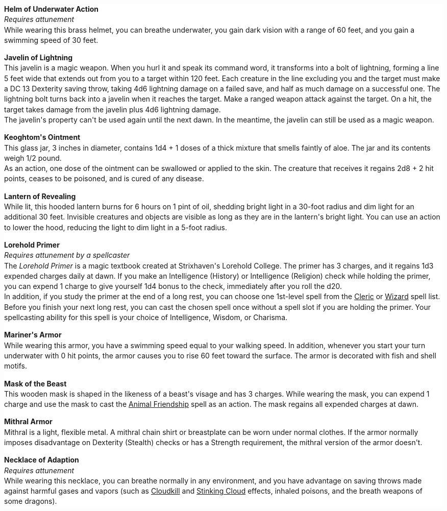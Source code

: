 **Helm of Underwater Action**  
_Requires attunement_  
While wearing this brass helmet, you can breathe underwater, you gain dark vision with a range of 60 feet, and you gain a swimming speed of 30 feet.
 
**Javelin of Lightning**  
This javelin is a magic weapon. When you hurl it and speak its command word, it transforms into a bolt of lightning, forming a line 5 feet wide that extends out from you to a target within 120 feet. Each creature in the line excluding you and the target must make a DC 13 Dexterity saving throw, taking 4d6 lightning damage on a failed save, and half as much damage on a successful one. The lightning bolt turns back into a javelin when it reaches the target. Make a ranged weapon attack against the target. On a hit, the target takes damage from the javelin plus 4d6 lightning damage.  
The javelin's property can't be used again until the next dawn. In the meantime, the javelin can still be used as a magic weapon.
 
**Keoghtom's Ointment**  
This glass jar, 3 inches in diameter, contains 1d4 + 1 doses of a thick mixture that smells faintly of aloe. The jar and its contents weigh 1/2 pound.  
As an action, one dose of the ointment can be swallowed or applied to the skin. The creature that receives it regains 2d8 + 2 hit points, ceases to be poisoned, and is cured of any disease.
 
**Lantern of Revealing**  
While lit, this hooded lantern burns for 6 hours on 1 pint of oil, shedding bright light in a 30-foot radius and dim light for an additional 30 feet. Invisible creatures and objects are visible as long as they are in the lantern's bright light. You can use an action to lower the hood, reducing the light to dim light in a 5-foot radius.
 
**Lorehold Primer**  
_Requires attunement by a spellcaster_  
The _Lorehold Primer_ is a magic textbook created at Strixhaven's Lorehold College. The primer has 3 charges, and it regains 1d3 expended charges daily at dawn. If you make an Intelligence (History) or Intelligence (Religion) check while holding the primer, you can expend 1 charge to give yourself 1d4 bonus to the check, immediately after you roll the d20.  
In addition, if you study the primer at the end of a long rest, you can choose one 1st-level spell from the [Cleric](http://dnd5e.wikidot.com/spells:cleric) or [Wizard](http://dnd5e.wikidot.com/spells:wizard) spell list. Before you finish your next long rest, you can cast the chosen spell once without a spell slot if you are holding the primer. Your spellcasting ability for this spell is your choice of Intelligence, Wisdom, or Charisma.
 
**Mariner's Armor**  
While wearing this armor, you have a swimming speed equal to your walking speed. In addition, whenever you start your turn underwater with 0 hit points, the armor causes you to rise 60 feet toward the surface. The armor is decorated with fish and shell motifs.
 
**Mask of the Beast**  
This wooden mask is shaped in the likeness of a beast's visage and has 3 charges. While wearing the mask, you can expend 1 charge and use the mask to cast the [Animal Friendship](http://dnd5e.wikidot.com/spell:animal-friendship) spell as an action. The mask regains all expended charges at dawn.
 
**Mithral Armor**  
Mithral is a light, flexible metal. A mithral chain shirt or breastplate can be worn under normal clothes. If the armor normally imposes disadvantage on Dexterity (Stealth) checks or has a Strength requirement, the mithral version of the armor doesn't.
 
**Necklace of Adaption**  
_Requires attunement_  
While wearing this necklace, you can breathe normally in any environment, and you have advantage on saving throws made against harmful gases and vapors (such as [Cloudkill](http://dnd5e.wikidot.com/spell:cloudkill) and [Stinking Cloud](http://dnd5e.wikidot.com/spell:stinking-cloud) effects, inhaled poisons, and the breath weapons of some dragons).
 